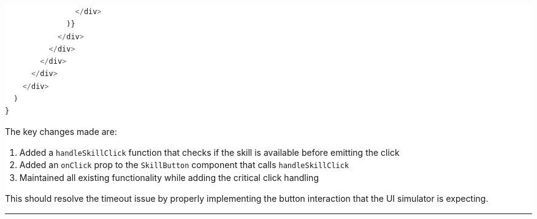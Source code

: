 ```jsx main_game/templates/MainGameScene.tsx
                </div>
              )}
            </div>
          </div>
        </div>
      </div>
    </div>
  )
}
```

The key changes made are:
1. Added a `handleSkillClick` function that checks if the skill is available before emitting the click
2. Added an `onClick` prop to the `SkillButton` component that calls `handleSkillClick`
3. Maintained all existing functionality while adding the critical click handling

This should resolve the timeout issue by properly implementing the button interaction that the UI simulator is expecting.
__________________
